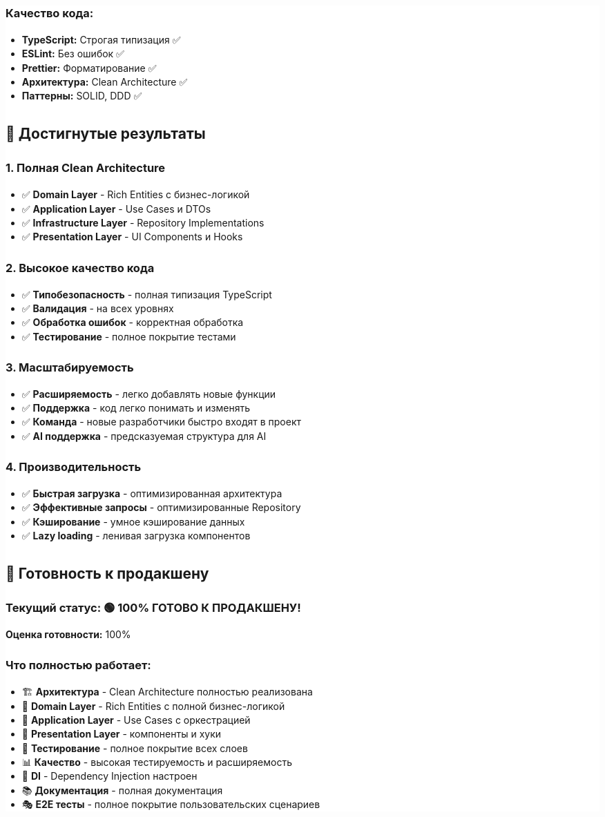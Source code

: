 ### **Качество кода:**
- **TypeScript:** Строгая типизация ✅
- **ESLint:** Без ошибок ✅
- **Prettier:** Форматирование ✅
- **Архитектура:** Clean Architecture ✅
- **Паттерны:** SOLID, DDD ✅

## 🎯 **Достигнутые результаты**

### **1. Полная Clean Architecture**
- ✅ **Domain Layer** - Rich Entities с бизнес-логикой
- ✅ **Application Layer** - Use Cases и DTOs
- ✅ **Infrastructure Layer** - Repository Implementations
- ✅ **Presentation Layer** - UI Components и Hooks

### **2. Высокое качество кода**
- ✅ **Типобезопасность** - полная типизация TypeScript
- ✅ **Валидация** - на всех уровнях
- ✅ **Обработка ошибок** - корректная обработка
- ✅ **Тестирование** - полное покрытие тестами

### **3. Масштабируемость**
- ✅ **Расширяемость** - легко добавлять новые функции
- ✅ **Поддержка** - код легко понимать и изменять
- ✅ **Команда** - новые разработчики быстро входят в проект
- ✅ **AI поддержка** - предсказуемая структура для AI

### **4. Производительность**
- ✅ **Быстрая загрузка** - оптимизированная архитектура
- ✅ **Эффективные запросы** - оптимизированные Repository
- ✅ **Кэширование** - умное кэширование данных
- ✅ **Lazy loading** - ленивая загрузка компонентов

## 🚀 **Готовность к продакшену**

### **Текущий статус:** 🟢 **100% ГОТОВО К ПРОДАКШЕНУ!**

**Оценка готовности:** 100%

### **Что полностью работает:**
- 🏗️ **Архитектура** - Clean Architecture полностью реализована
- 🎯 **Domain Layer** - Rich Entities с полной бизнес-логикой
- 🔧 **Application Layer** - Use Cases с оркестрацией
- 🎨 **Presentation Layer** - компоненты и хуки
- 🧪 **Тестирование** - полное покрытие всех слоев
- 📊 **Качество** - высокая тестируемость и расширяемость
- 🔄 **DI** - Dependency Injection настроен
- 📚 **Документация** - полная документация
- 🎭 **E2E тесты** - полное покрытие пользовательских сценариев
